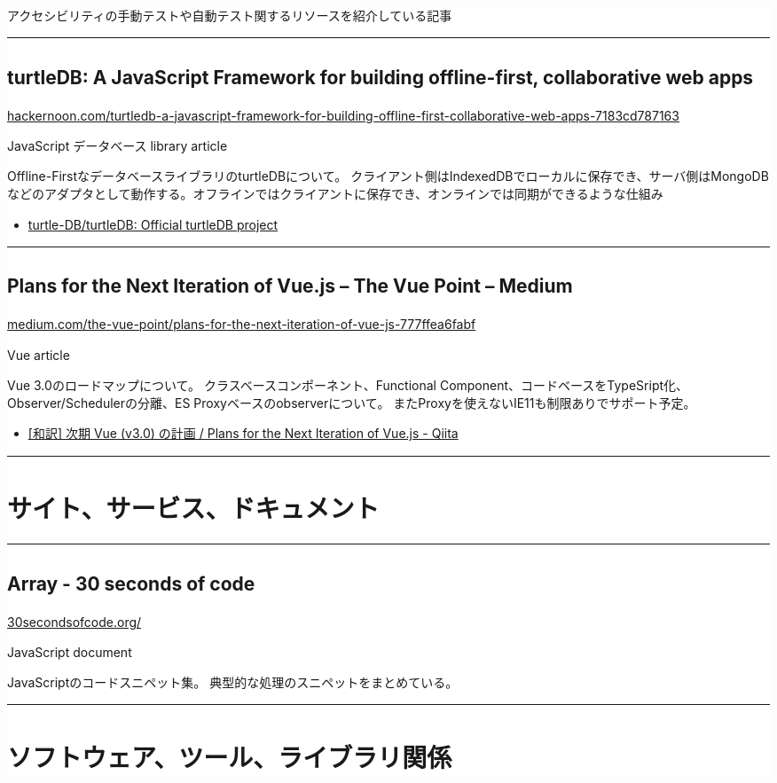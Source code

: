 アクセシビリティの手動テストや自動テスト関するリソースを紹介している記事


----

## turtleDB: A JavaScript Framework for building offline-first, collaborative web apps
[hackernoon.com/turtledb-a-javascript-framework-for-building-offline-first-collaborative-web-apps-7183cd787163](https://hackernoon.com/turtledb-a-javascript-framework-for-building-offline-first-collaborative-web-apps-7183cd787163 "turtleDB: A JavaScript Framework for building offline-first, collaborative web apps")
<p class="jser-tags jser-tag-icon"><span class="jser-tag">JavaScript</span> <span class="jser-tag">データベース</span> <span class="jser-tag">library</span> <span class="jser-tag">article</span></p>

Offline-FirstなデータベースライブラリのturtleDBについて。
クライアント側はIndexedDBでローカルに保存でき、サーバ側はMongoDBなどのアダプタとして動作する。オフラインではクライアントに保存でき、オンラインでは同期ができるような仕組み

- [turtle-DB/turtleDB: Official turtleDB project](https://github.com/turtle-DB/turtleDB "turtle-DB/turtleDB: Official turtleDB project")

----

## Plans for the Next Iteration of Vue.js – The Vue Point – Medium
[medium.com/the-vue-point/plans-for-the-next-iteration-of-vue-js-777ffea6fabf](https://medium.com/the-vue-point/plans-for-the-next-iteration-of-vue-js-777ffea6fabf "Plans for the Next Iteration of Vue.js – The Vue Point – Medium")
<p class="jser-tags jser-tag-icon"><span class="jser-tag">Vue</span> <span class="jser-tag">article</span></p>

Vue 3.0のロードマップについて。 クラスベースコンポーネント、Functional Component、コードベースをTypeSript化、Observer/Schedulerの分離、ES Proxyベースのobserverについて。 またProxyを使えないIE11も制限ありでサポート予定。

- [\[和訳\] 次期 Vue (v3.0) の計画 / Plans for the Next Iteration of Vue.js - Qiita](https://qiita.com/unecochan/items/ac206365745257d68926 "\[和訳\] 次期 Vue (v3.0) の計画 / Plans for the Next Iteration of Vue.js - Qiita")

----
<h1 class="site-genre">サイト、サービス、ドキュメント</h1>

----

## Array - 30 seconds of code
[30secondsofcode.org/](https://30secondsofcode.org/ "Array - 30 seconds of code")
<p class="jser-tags jser-tag-icon"><span class="jser-tag">JavaScript</span> <span class="jser-tag">document</span></p>

JavaScriptのコードスニペット集。
典型的な処理のスニペットをまとめている。


----
<h1 class="site-genre">ソフトウェア、ツール、ライブラリ関係</h1>
